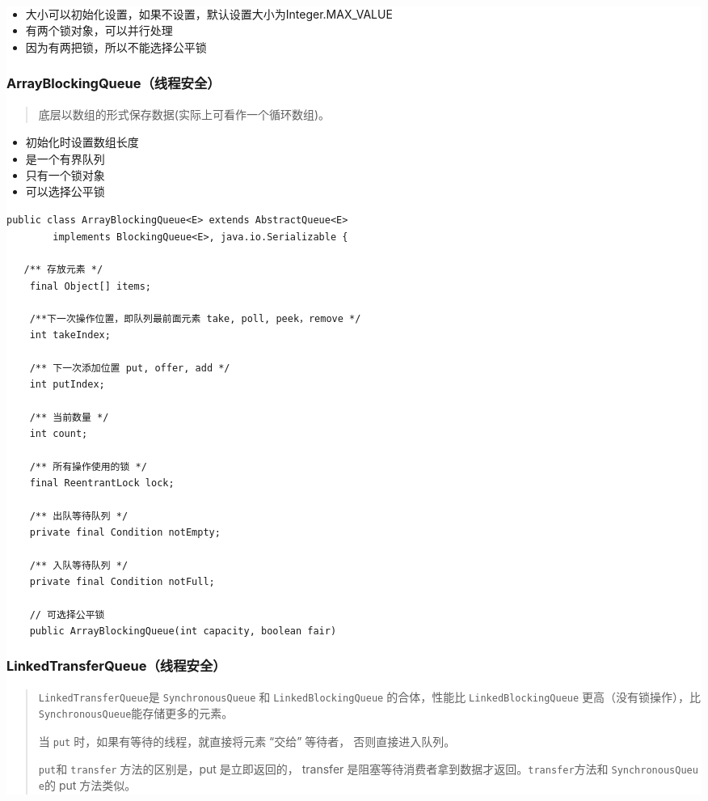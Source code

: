- 大小可以初始化设置，如果不设置，默认设置大小为Integer.MAX_VALUE
- 有两个锁对象，可以并行处理
- 因为有两把锁，所以不能选择公平锁

### ArrayBlockingQueue（线程安全）

> 底层以数组的形式保存数据(实际上可看作一个循环数组)。

- 初始化时设置数组长度
- 是一个有界队列
- 只有一个锁对象
- 可以选择公平锁

```
public class ArrayBlockingQueue<E> extends AbstractQueue<E>
        implements BlockingQueue<E>, java.io.Serializable {
        
   /** 存放元素 */
    final Object[] items;

    /**下一次操作位置，即队列最前面元素 take, poll, peek，remove */
    int takeIndex;

    /** 下一次添加位置 put, offer, add */
    int putIndex;

    /** 当前数量 */
    int count;

    /** 所有操作使用的锁 */
    final ReentrantLock lock;

    /** 出队等待队列 */
    private final Condition notEmpty;

    /** 入队等待队列 */
    private final Condition notFull;
    
    // 可选择公平锁
    public ArrayBlockingQueue(int capacity, boolean fair) 
```



### LinkedTransferQueue（线程安全）

> `LinkedTransferQueue`是 `SynchronousQueue` 和 `LinkedBlockingQueue` 的合体，性能比 `LinkedBlockingQueue` 更高（没有锁操作），比 `SynchronousQueue`能存储更多的元素。
>
> 当 `put` 时，如果有等待的线程，就直接将元素 “交给” 等待者， 否则直接进入队列。
>
> `put`和 `transfer` 方法的区别是，put 是立即返回的， transfer 是阻塞等待消费者拿到数据才返回。`transfer`方法和 `SynchronousQueue`的 put 方法类似。

